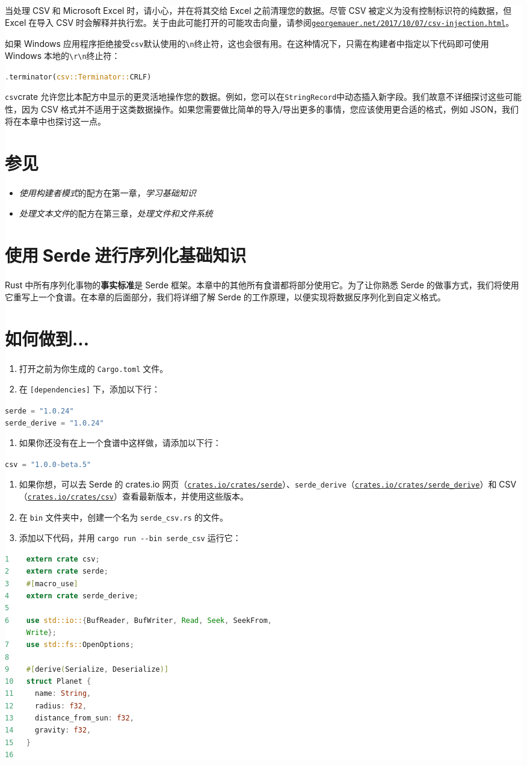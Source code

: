 当处理 CSV 和 Microsoft Excel 时，请小心，并在将其交给 Excel 之前清理您的数据。尽管 CSV 被定义为没有控制标识符的纯数据，但 Excel 在导入 CSV 时会解释并执行宏。关于由此可能打开的可能攻击向量，请参阅[`georgemauer.net/2017/10/07/csv-injection.html`](http://georgemauer.net/2017/10/07/csv-injection.html)。

如果 Windows 应用程序拒绝接受`csv`默认使用的`\n`终止符，这也会很有用。在这种情况下，只需在构建者中指定以下代码即可使用 Windows 本地的`\r\n`终止符：

```rs
.terminator(csv::Terminator::CRLF)
```

`csv`crate 允许您比本配方中显示的更灵活地操作您的数据。例如，您可以在`StringRecord`中动态插入新字段。我们故意不详细探讨这些可能性，因为 CSV 格式并不适用于这类数据操作。如果您需要做比简单的导入/导出更多的事情，您应该使用更合适的格式，例如 JSON，我们将在本章中也探讨这一点。

# 参见

+   *使用构建者模式*的配方在第一章，*学习基础知识*

+   *处理文本文件*的配方在第三章，*处理文件和文件系统*

# 使用 Serde 进行序列化基础知识

Rust 中所有序列化事物的**事实标准**是 Serde 框架。本章中的其他所有食谱都将部分使用它。为了让你熟悉 Serde 的做事方式，我们将使用它重写上一个食谱。在本章的后面部分，我们将详细了解 Serde 的工作原理，以便实现将数据反序列化到自定义格式。

# 如何做到...

1.  打开之前为你生成的 `Cargo.toml` 文件。

1.  在 `[dependencies]` 下，添加以下行：

```rs
serde = "1.0.24"
serde_derive = "1.0.24"
```

1.  如果你还没有在上一个食谱中这样做，请添加以下行：

```rs
csv = "1.0.0-beta.5"

```

1.  如果你想，可以去 Serde 的 crates.io 网页（[`crates.io/crates/serde`](https://crates.io/crates/serde)）、`serde_derive`（[`crates.io/crates/serde_derive`](https://crates.io/crates/serde_derive)）和 CSV（[`crates.io/crates/csv`](https://crates.io/crates/csv)）查看最新版本，并使用这些版本。

1.  在 `bin` 文件夹中，创建一个名为 `serde_csv.rs` 的文件。

1.  添加以下代码，并用 `cargo run --bin serde_csv` 运行它：

```rs
1    extern crate csv;
2    extern crate serde;
3    #[macro_use]
4    extern crate serde_derive;
5 
6    use std::io::{BufReader, BufWriter, Read, Seek, SeekFrom, 
     Write};
7    use std::fs::OpenOptions;
8 
9    #[derive(Serialize, Deserialize)]
10   struct Planet {
11     name: String,
12     radius: f32,
13     distance_from_sun: f32,
14     gravity: f32,
15   }
16 
```